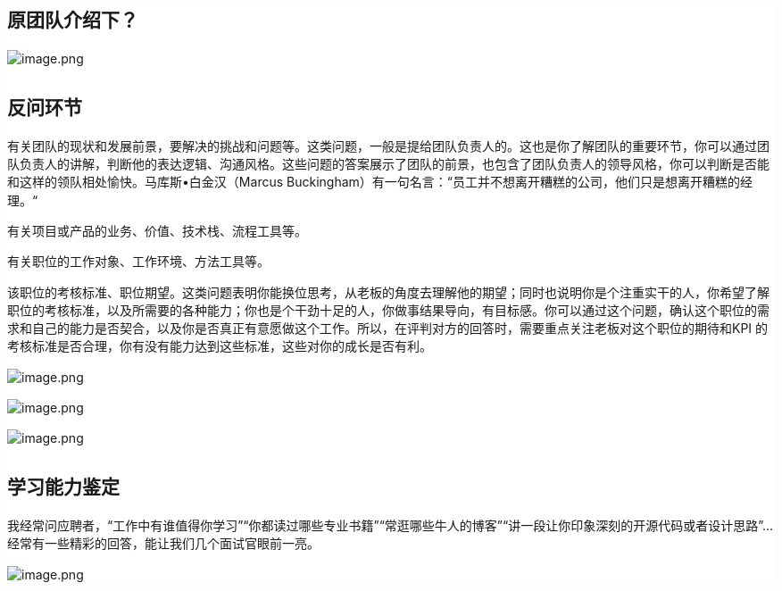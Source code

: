 ## 原团队介绍下？

![image.png](https://bestkxt.oss-cn-guangzhou.aliyuncs.com/img/202311161910751.png)

## 反问环节
有关团队的现状和发展前景，要解决的挑战和问题等。这类问题，一般是提给团队负责人的。这也是你了解团队的重要环节，你可以通过团队负责人的讲解，判断他的表达逻辑、沟通风格。这些问题的答案展示了团队的前景，也包含了团队负责人的领导风格，你可以判断是否能和这样的领队相处愉快。马库斯•白金汉（Marcus Buckingham）有一句名言：“员工并不想离开糟糕的公司，他们只是想离开糟糕的经理。“

有关项目或产品的业务、价值、技术栈、流程工具等。

有关职位的工作对象、工作环境、方法工具等。

该职位的考核标准、职位期望。这类问题表明你能换位思考，从老板的角度去理解他的期望；同时也说明你是个注重实干的人，你希望了解职位的考核标准，以及所需要的各种能力；你也是个干劲十足的人，你做事结果导向，有目标感。你可以通过这个问题，确认这个职位的需求和自己的能力是否契合，以及你是否真正有意愿做这个工作。所以，在评判对方的回答时，需要重点关注老板对这个职位的期待和KPI 的考核标准是否合理，你有没有能力达到这些标准，这些对你的成长是否有利。

![image.png](https://bestkxt.oss-cn-guangzhou.aliyuncs.com/img/202311161923587.png)

![image.png](https://bestkxt.oss-cn-guangzhou.aliyuncs.com/img/202311161923720.png)

![image.png](https://bestkxt.oss-cn-guangzhou.aliyuncs.com/img/202311161924689.png)



## 学习能力鉴定

我经常问应聘者，“工作中有谁值得你学习”“你都读过哪些专业书籍”“常逛哪些牛人的博客”“讲一段让你印象深刻的开源代码或者设计思路”...经常有一些精彩的回答，能让我们几个面试官眼前一亮。

![image.png](https://bestkxt.oss-cn-guangzhou.aliyuncs.com/img/202311161931527.png)
